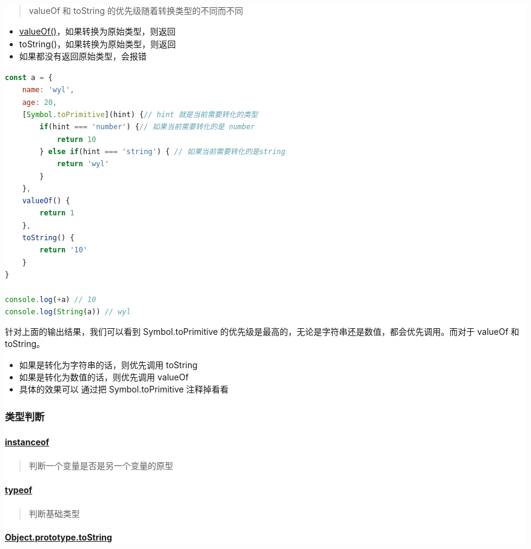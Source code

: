 > valueOf 和 toString 的优先级随着转换类型的不同而不同

- [valueOf()](https://developer.mozilla.org/zh-CN/docs/Web/JavaScript/Reference/Global_Objects/Object/valueOf)，如果转换为原始类型，则返回
- toString()，如果转换为原始类型，则返回
- 如果都没有返回原始类型，会报错

```js
const a = {
    name: 'wyl',
    age: 20,
    [Symbol.toPrimitive](hint) {// hint 就是当前需要转化的类型
        if(hint === 'number') {// 如果当前需要转化的是 number
            return 10
        } else if(hint === 'string') { // 如果当前需要转化的是string
            return 'wyl'
        }
    },
    valueOf() {
        return 1
    },
    toString() {
        return '10'
    }
}

console.log(+a) // 10
console.log(String(a)) // wyl
```

针对上面的输出结果，我们可以看到 Symbol.toPrimitive 的优先级是最高的，无论是字符串还是数值，都会优先调用。而对于 valueOf 和 toString。

- 如果是转化为字符串的话，则优先调用 toString
- 如果是转化为数值的话，则优先调用 valueOf
- 具体的效果可以 通过把 Symbol.toPrimitive 注释掉看看



### 类型判断



#### [instanceof](https://developer.mozilla.org/zh-CN/docs/Web/JavaScript/Reference/Operators/instanceof) 

> 判断一个变量是否是另一个变量的原型



#### [typeof](https://developer.mozilla.org/zh-CN/docs/Web/JavaScript/Reference/Operators/typeof) 

> 判断基础类型



#### [Object.prototype.toString](https://developer.mozilla.org/zh-CN/docs/Web/JavaScript/Reference/Global_Objects/Object/toString)
